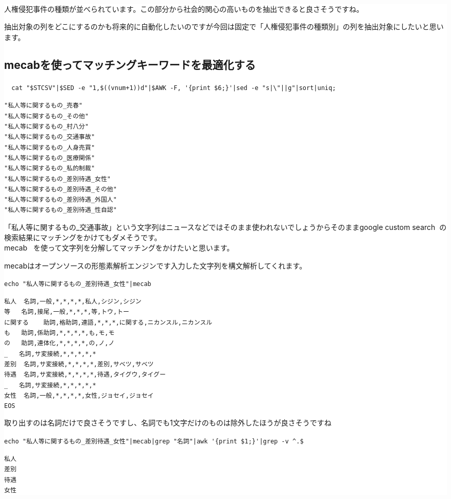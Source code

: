 人権侵犯事件の種類が並べられています。この部分から社会的関心の高いものを抽出できると良さそうですね。  

抽出対象の列をどこにするのかも将来的に自動化したいのですが今回は固定で「人権侵犯事件の種類別」の列を抽出対象にしたいと思います。  

## mecabを使ってマッチングキーワードを最適化する

```
  cat "$STCSV"|$SED -e "1,$((vnum+1))d"|$AWK -F, '{print $6;}'|sed -e "s|\"||g"|sort|uniq;
```
  
```
"私人等に関するもの_売春"
"私人等に関するもの_その他"
"私人等に関するもの_村八分"
"私人等に関するもの_交通事故"
"私人等に関するもの_人身売買"
"私人等に関するもの_医療関係"
"私人等に関するもの_私的制裁"
"私人等に関するもの_差別待遇_女性"
"私人等に関するもの_差別待遇_その他"
"私人等に関するもの_差別待遇_外国人"
"私人等に関するもの_差別待遇_性自認"
```

「私人等に関するもの_交通事故」という文字列はニュースなどではそのまま使われないでしょうからそのままgoogle custom search  の検索結果にマッチングをかけてもダメそうです。  
mecab   を使って文字列を分解してマッチングをかけたいと思います。  

mecabはオープンソースの形態素解析エンジンです入力した文字列を構文解析してくれます。  

```
echo "私人等に関するもの_差別待遇_女性"|mecab
```

```
私人	名詞,一般,*,*,*,*,私人,シジン,シジン
等	名詞,接尾,一般,*,*,*,等,トウ,トー
に関する	助詞,格助詞,連語,*,*,*,に関する,ニカンスル,ニカンスル
も	助詞,係助詞,*,*,*,*,も,モ,モ
の	助詞,連体化,*,*,*,*,の,ノ,ノ
_	名詞,サ変接続,*,*,*,*,*
差別	名詞,サ変接続,*,*,*,*,差別,サベツ,サベツ
待遇	名詞,サ変接続,*,*,*,*,待遇,タイグウ,タイグー
_	名詞,サ変接続,*,*,*,*,*
女性	名詞,一般,*,*,*,*,女性,ジョセイ,ジョセイ
EOS
```

取り出すのは名詞だけで良さそうですし、名詞でも1文字だけのものは除外したほうが良さそうですね  

```
echo "私人等に関するもの_差別待遇_女性"|mecab|grep "名詞"|awk '{print $1;}'|grep -v ^.$
```

```
私人
差別
待遇
女性
```
